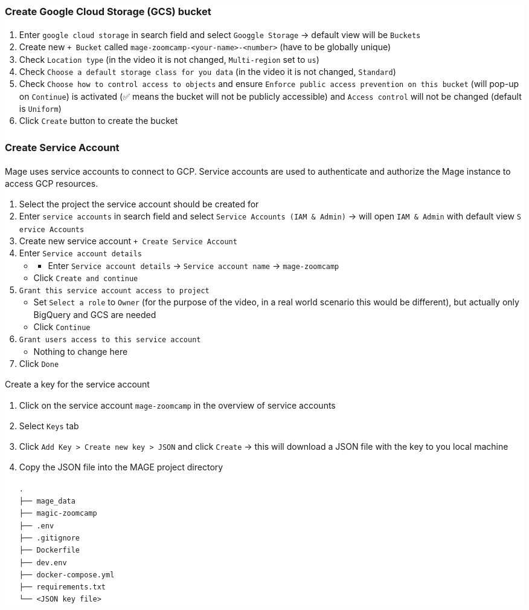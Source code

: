 
### Create Google Cloud Storage (GCS) bucket 

1. Enter `google cloud storage` in search field and select `Googgle Storage` &rarr; default view will be `Buckets`
1. Create new `+ Bucket` called `mage-zoomcamp-<your-name>-<number>` (have to be globally unique)
1. Check `Location type` (in the video it is not changed, `Multi-region` set to `us`)
1. Check `Choose a default storage class for you data` (in the video it is not changed, `Standard`)
1. Check `Choose how to control access to objects` and ensure `Enforce public access prevention on this bucket` (will pop-up on `Continue`) is activated (✅ means the bucket will not be publicly accessible) and `Access control` will not be changed (default is `Uniform`)
1. Click `Create` button to create the bucket

### Create Service Account

Mage uses service accounts to connect to GCP. Service accounts are used to authenticate and authorize the Mage instance to access GCP resources.

1. Select the project the service account should be created for
1. Enter `service accounts` in search field and select `Service Accounts (IAM & Admin)` &rarr; will open `IAM & Admin` with default view `Service Accounts`
1. Create new service account `+ Create Service Account`
1. Enter `Service account details`
    -  - Enter `Service account details` &rarr; `Service account name` &rarr; `mage-zoomcamp`
    - Click `Create and continue`
1. `Grant this service account access to project` 
    - Set `Select a role` to `Owner` (for the purpose of the video, in a real world scenario this would be different), but actually only BigQuery and GCS are needed
    - Click `Continue`
1. `Grant users access to this service account` 
    - Nothing to change here
1. Click `Done`

Create a key for the service account

1. Click on the service account `mage-zoomcamp` in the overview of service accounts
1. Select `Keys` tab
1. Click `Add Key > Create new key > JSON` and click `Create` &rarr; this will download a JSON file with the key to you local machine
1. Copy the JSON file into the MAGE project directory

    ```
    .
    ├── mage_data
    ├── magic-zoomcamp
    ├── .env
    ├── .gitignore
    ├── Dockerfile
    ├── dev.env
    ├── docker-compose.yml
    ├── requirements.txt
    └── <JSON key file>
    ```
